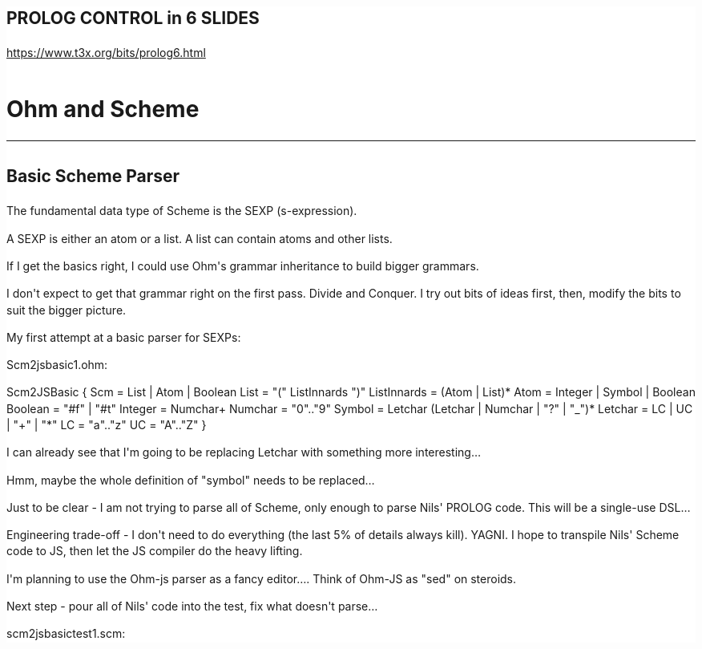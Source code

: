 
## PROLOG CONTROL in 6 SLIDES ##

https://www.t3x.org/bits/prolog6.html



# Ohm and Scheme #


----

 

## Basic Scheme Parser ##

The fundamental data type of Scheme is the SEXP (s-expression).

A SEXP is either an atom or a list.  A list can contain atoms and other lists.

If I get the basics right, I could use Ohm's grammar inheritance to build bigger grammars.

I don't expect to get that grammar right on the first pass.  Divide and Conquer.  I try out bits of ideas first, then, modify the bits to suit the bigger picture.

My first attempt at a basic parser for SEXPs:

Scm2jsbasic1.ohm:

Scm2JSBasic {
  Scm = List | Atom |  Boolean
  List =   "(" ListInnards ")"
  ListInnards = (Atom | List)*
  Atom = Integer | Symbol | Boolean
  Boolean = "#f" | "#t"
  Integer = Numchar+
  Numchar = "0".."9"
  Symbol = Letchar (Letchar | Numchar | "?" | "_")*
  Letchar = LC | UC | "+" | "*"
  LC = "a".."z"
  UC = "A".."Z"
}

I can already see that I'm going to be replacing Letchar with something more interesting…

Hmm, maybe the whole definition of "symbol" needs to be replaced…

Just to be clear - I am not trying to parse all of Scheme, only enough to parse Nils' PROLOG code.  This will be a single-use DSL…

Engineering trade-off - I don't need to do everything (the last 5% of details always kill).  YAGNI.  I hope to transpile Nils' Scheme code to JS, then let the JS compiler do the heavy lifting.

I'm planning to use the Ohm-js parser as a fancy editor…. Think of Ohm-JS as "sed" on steroids.

Next step - pour all of Nils' code into the test, fix what doesn't parse…

scm2jsbasictest1.scm:
